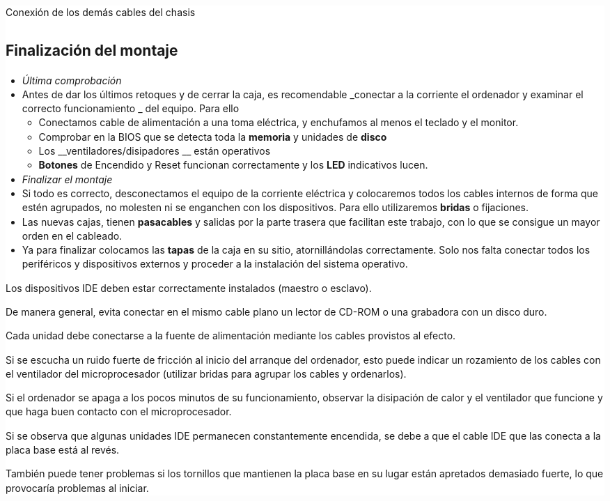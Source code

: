 Conexión de los demás cables del chasis

## Finalización del montaje

* _Última comprobación_
* Antes de dar los últimos retoques y de cerrar la caja, es recomendable  _conectar a la corriente el ordenador y examinar el correcto funcionamiento _ del equipo\. Para ello
  * Conectamos cable de alimentación a una toma eléctrica, y enchufamos al menos el teclado y el monitor\.
  * Comprobar en la BIOS que se detecta toda la  __memoria__  y unidades de  __disco__
  * Los  __ventiladores/disipadores __ están operativos
  * __Botones__  de Encendido y Reset funcionan correctamente y los  __LED__  indicativos lucen\.
* _Finalizar el montaje_
* Si todo es correcto, desconectamos el equipo de la corriente eléctrica y colocaremos todos los cables internos de forma que estén agrupados, no molesten ni se enganchen con los dispositivos\. Para ello utilizaremos  __bridas__  o fijaciones\.
* Las nuevas cajas, tienen  __pasacables__  y salidas por la parte trasera que facilitan este trabajo, con lo que se consigue un mayor orden en el cableado\.
* Ya para finalizar colocamos las  __tapas__  de la caja en su sitio, atornillándolas correctamente\. Solo nos falta conectar todos los periféricos y dispositivos externos y proceder a la instalación del sistema operativo\.

Los dispositivos IDE deben estar correctamente instalados \(maestro o esclavo\)\.

De manera general, evita conectar en el mismo cable plano un lector de CD\-ROM o una grabadora con un disco duro\.

Cada unidad debe conectarse a la fuente de alimentación mediante los cables provistos al efecto\.

Si se escucha un ruido fuerte de fricción al inicio del arranque del ordenador, esto puede indicar un rozamiento de los cables con el ventilador del microprocesador \(utilizar bridas para agrupar los cables y ordenarlos\)\.

Si el ordenador se apaga a los pocos minutos de su funcionamiento, observar la disipación de calor y el ventilador que funcione y que haga buen contacto con el microprocesador\.

Si se observa que algunas unidades IDE permanecen constantemente  encendida, se debe a que el cable IDE que las conecta a la placa base está al revés\.

También puede tener problemas si los tornillos que mantienen la placa base en su lugar están apretados demasiado fuerte, lo que provocaría problemas al iniciar\.


